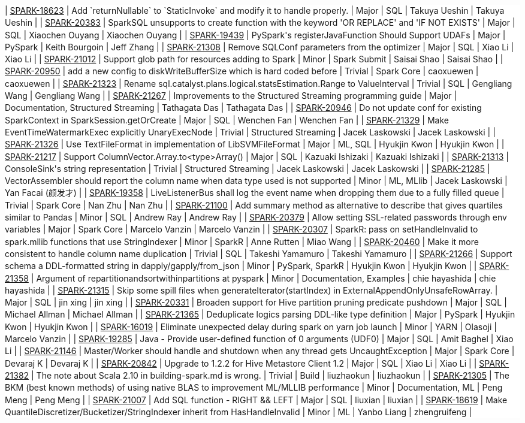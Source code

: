 | [SPARK-18623](https://issues.apache.org/jira/browse/SPARK-18623) | Add \`returnNullable\` to \`StaticInvoke\` and modify it to handle properly. |  Major | SQL | Takuya Ueshin | Takuya Ueshin |
| [SPARK-20383](https://issues.apache.org/jira/browse/SPARK-20383) | SparkSQL unsupports to create function with the keyword 'OR REPLACE' and 'IF NOT EXISTS' |  Major | SQL | Xiaochen Ouyang | Xiaochen Ouyang |
| [SPARK-19439](https://issues.apache.org/jira/browse/SPARK-19439) | PySpark's registerJavaFunction Should Support UDAFs |  Major | PySpark | Keith Bourgoin | Jeff Zhang |
| [SPARK-21308](https://issues.apache.org/jira/browse/SPARK-21308) | Remove SQLConf parameters from the optimizer |  Major | SQL | Xiao Li | Xiao Li |
| [SPARK-21012](https://issues.apache.org/jira/browse/SPARK-21012) | Support glob path for resources adding to Spark |  Minor | Spark Submit | Saisai Shao | Saisai Shao |
| [SPARK-20950](https://issues.apache.org/jira/browse/SPARK-20950) | add a new config to diskWriteBufferSize which is hard coded before |  Trivial | Spark Core | caoxuewen | caoxuewen |
| [SPARK-21323](https://issues.apache.org/jira/browse/SPARK-21323) | Rename sql.catalyst.plans.logical.statsEstimation.Range to ValueInterval |  Trivial | SQL | Gengliang Wang | Gengliang Wang |
| [SPARK-21267](https://issues.apache.org/jira/browse/SPARK-21267) | Improvements to the Structured Streaming programming guide |  Major | Documentation, Structured Streaming | Tathagata Das | Tathagata Das |
| [SPARK-20946](https://issues.apache.org/jira/browse/SPARK-20946) | Do not update conf for existing SparkContext in SparkSession.getOrCreate |  Major | SQL | Wenchen Fan | Wenchen Fan |
| [SPARK-21329](https://issues.apache.org/jira/browse/SPARK-21329) | Make EventTimeWatermarkExec explicitly UnaryExecNode |  Trivial | Structured Streaming | Jacek Laskowski | Jacek Laskowski |
| [SPARK-21326](https://issues.apache.org/jira/browse/SPARK-21326) | Use TextFileFormat in implementation of LibSVMFileFormat |  Major | ML, SQL | Hyukjin Kwon | Hyukjin Kwon |
| [SPARK-21217](https://issues.apache.org/jira/browse/SPARK-21217) | Support ColumnVector.Array.to\<type\>Array() |  Major | SQL | Kazuaki Ishizaki | Kazuaki Ishizaki |
| [SPARK-21313](https://issues.apache.org/jira/browse/SPARK-21313) | ConsoleSink's string representation |  Trivial | Structured Streaming | Jacek Laskowski | Jacek Laskowski |
| [SPARK-21285](https://issues.apache.org/jira/browse/SPARK-21285) | VectorAssembler should report the column name when data type used is not supported |  Minor | ML, MLlib | Jacek Laskowski | Yan Facai (颜发才) |
| [SPARK-19358](https://issues.apache.org/jira/browse/SPARK-19358) | LiveListenerBus shall log the event name when dropping them due to a fully filled queue |  Trivial | Spark Core | Nan Zhu | Nan Zhu |
| [SPARK-21100](https://issues.apache.org/jira/browse/SPARK-21100) | Add summary method as alternative to describe that gives quartiles similar to Pandas |  Minor | SQL | Andrew Ray | Andrew Ray |
| [SPARK-20379](https://issues.apache.org/jira/browse/SPARK-20379) | Allow setting SSL-related passwords through env variables |  Major | Spark Core | Marcelo Vanzin | Marcelo Vanzin |
| [SPARK-20307](https://issues.apache.org/jira/browse/SPARK-20307) | SparkR: pass on setHandleInvalid to spark.mllib functions that use StringIndexer |  Minor | SparkR | Anne Rutten | Miao Wang |
| [SPARK-20460](https://issues.apache.org/jira/browse/SPARK-20460) | Make it more consistent to handle column name duplication |  Trivial | SQL | Takeshi Yamamuro | Takeshi Yamamuro |
| [SPARK-21266](https://issues.apache.org/jira/browse/SPARK-21266) | Support schema a DDL-formatted string in dapply/gapply/from\_json |  Minor | PySpark, SparkR | Hyukjin Kwon | Hyukjin Kwon |
| [SPARK-21358](https://issues.apache.org/jira/browse/SPARK-21358) | Argument of repartitionandsortwithinpartitions at pyspark |  Minor | Documentation, Examples | chie hayashida | chie hayashida |
| [SPARK-21315](https://issues.apache.org/jira/browse/SPARK-21315) | Skip some spill files when generateIterator(startIndex) in ExternalAppendOnlyUnsafeRowArray. |  Major | SQL | jin xing | jin xing |
| [SPARK-20331](https://issues.apache.org/jira/browse/SPARK-20331) | Broaden support for Hive partition pruning predicate pushdown |  Major | SQL | Michael Allman | Michael Allman |
| [SPARK-21365](https://issues.apache.org/jira/browse/SPARK-21365) | Deduplicate logics parsing DDL-like type definition |  Major | PySpark | Hyukjin Kwon | Hyukjin Kwon |
| [SPARK-16019](https://issues.apache.org/jira/browse/SPARK-16019) | Eliminate unexpected delay during spark on yarn job launch |  Minor | YARN | Olasoji | Marcelo Vanzin |
| [SPARK-19285](https://issues.apache.org/jira/browse/SPARK-19285) | Java - Provide user-defined function of 0 arguments (UDF0) |  Major | SQL | Amit Baghel | Xiao Li |
| [SPARK-21146](https://issues.apache.org/jira/browse/SPARK-21146) | Master/Worker should handle and shutdown when any thread gets UncaughtException |  Major | Spark Core | Devaraj K | Devaraj K |
| [SPARK-20842](https://issues.apache.org/jira/browse/SPARK-20842) | Upgrade to 1.2.2 for Hive Metastore Client 1.2 |  Major | SQL | Xiao Li | Xiao Li |
| [SPARK-21382](https://issues.apache.org/jira/browse/SPARK-21382) | The note about  Scala 2.10 in building-spark.md is wrong. |  Trivial | Build | liuzhaokun | liuzhaokun |
| [SPARK-21305](https://issues.apache.org/jira/browse/SPARK-21305) | The BKM (best known methods) of using native BLAS to improvement ML/MLLIB performance |  Minor | Documentation, ML | Peng Meng | Peng Meng |
| [SPARK-21007](https://issues.apache.org/jira/browse/SPARK-21007) | Add  SQL function - RIGHT && LEFT |  Major | SQL | liuxian | liuxian |
| [SPARK-18619](https://issues.apache.org/jira/browse/SPARK-18619) | Make QuantileDiscretizer/Bucketizer/StringIndexer inherit from HasHandleInvalid |  Minor | ML | Yanbo Liang | zhengruifeng |